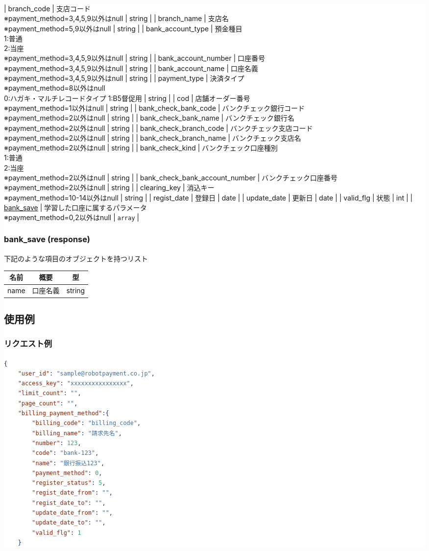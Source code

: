 | branch_code                    | 支店コード <br> ※payment_method=3,4,5,9以外はnull                                                                                                                                                                                                              | string |
| branch_name                    | 支店名 <br> ※payment_method=5,9以外はnull                                                                                                                                                                                                                      | string |
| bank_account_type              | 預金種目 <br> 1:普通 <br> 2:当座 <br> ※payment_method=3,4,5,9以外はnull                                                                                                                                                                                             | string |
| bank_account_number            | 口座番号 <br> ※payment_method=3,4,5,9以外はnull                                                                                                                                                                                                                | string |
| bank_account_name              | 口座名義 <br> ※payment_method=3,4,5,9以外はnull                                                                                                                                                                                                                | string |
| payment_type                   | 決済タイプ <br> ※payment_method=8以外はnull <br>0:ハガキ・マルチレコードタイプ 1:B5督促用                                                                                                                                                                           | string |
| cod                            | 店舗オーダー番号 <br> ※payment_method=1以外はnull                                                                                                                                                                                                              | string |
| bank_check_bank_code           | バンクチェック銀行コード <br> ※payment_method=2以外はnull                                                                                                                                                                                                      | string |
| bank_check_bank_name           | バンクチェック銀行名 <br> ※payment_method=2以外はnull                                                                                                                                                                                                          | string |
| bank_check_branch_code         | バンクチェック支店コード <br> ※payment_method=2以外はnull                                                                                                                                                                                                      | string |
| bank_check_branch_name         | バンクチェック支店名 <br> ※payment_method=2以外はnull                                                                                                                                                                                                          | string |
| bank_check_kind                | バンクチェック口座種別 <br> 1:普通 <br> 2:当座 <br> ※payment_method=2以外はnull                                                                                                                                                                                     | string |
| bank_check_bank_account_number | バンクチェック口座番号 <br> ※payment_method=2以外はnull                                                                                                                                                                                                        | string |
| clearing_key                   | 消込キー <br> ※payment_method=10-14以外はnull                                                                                                                                                                                                                    | string | 
| regist_date                    | 登録日                                                                                                                                                                                                                                                      | date | 
| update_date                    | 更新日                                                                                                                                                                                                                                                      | date |
| valid_flg                      | 状態                                                                                                                                                                                                                                                      | int |
| [bank_save](#bank_save-response)              | 学習した口座に属するパラメータ <br>※payment_method=0,2以外はnull                                                                                                                                                                         | `array`  |

### bank_save (response)

下記のような項目のオブジェクトを持つリスト

| 名前 | 概要               | 型     |
| ---- | ------------------ | ------ |
| name | 口座名義            | string |

## 使用例

### リクエスト例

```json
{
    "user_id": "sample@robotpayment.co.jp",
    "access_key": "xxxxxxxxxxxxxxxx",
    "limit_count": "",
    "page_count": "",
    "billing_payment_method":{
        "billing_code": "billing_code",
        "billing_name": "請求先名",
        "number": 123,
        "code": "bank-123",
        "name": "銀行振込123",
        "payment_method": 0,
        "register_status": 5,
        "regist_date_from": "",
        "regist_date_to": "",
        "update_date_from": "",
        "update_date_to": "",
        "valid_flg": 1
    }     
```